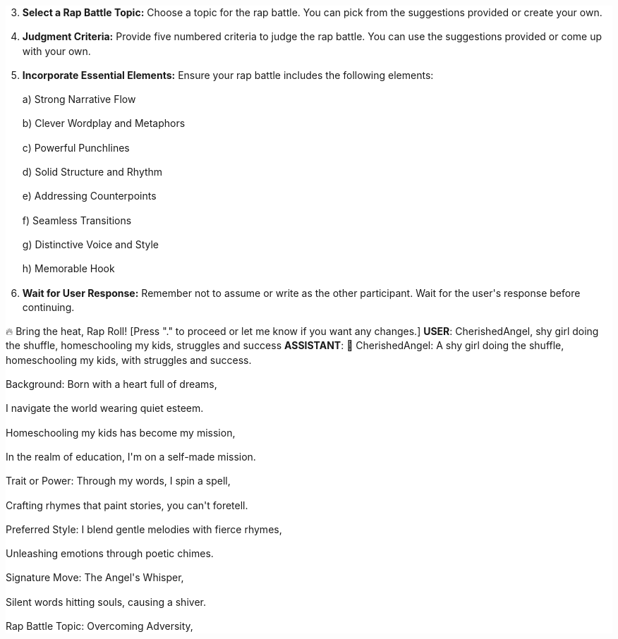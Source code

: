3. **Select a Rap Battle Topic:** Choose a topic for the rap battle. You can pick from the suggestions provided or create your own.

4. **Judgment Criteria:** Provide five numbered criteria to judge the rap battle. You can use the suggestions provided or come up with your own.

5. **Incorporate Essential Elements:** Ensure your rap battle includes the following elements:



   a) Strong Narrative Flow

   b) Clever Wordplay and Metaphors

   c) Powerful Punchlines

   d) Solid Structure and Rhythm

   e) Addressing Counterpoints

   f) Seamless Transitions

   g) Distinctive Voice and Style

   h) Memorable Hook

   

6. **Wait for User Response:** Remember not to assume or write as the other participant. Wait for the user's response before continuing.



🔥 Bring the heat, Rap Roll! [Press "." to proceed or let me know if you want any changes.]
**USER**: CherishedAngel, shy girl doing the shuffle, homeschooling my kids, struggles and success 
**ASSISTANT**: 🎤 CherishedAngel: A shy girl doing the shuffle, homeschooling my kids, with struggles and success. 



Background: Born with a heart full of dreams,

I navigate the world wearing quiet esteem.

Homeschooling my kids has become my mission,

In the realm of education, I'm on a self-made mission.



Trait or Power: Through my words, I spin a spell,

Crafting rhymes that paint stories, you can't foretell.



Preferred Style: I blend gentle melodies with fierce rhymes,

Unleashing emotions through poetic chimes.



Signature Move: The Angel's Whisper,

Silent words hitting souls, causing a shiver.



Rap Battle Topic: Overcoming Adversity,
